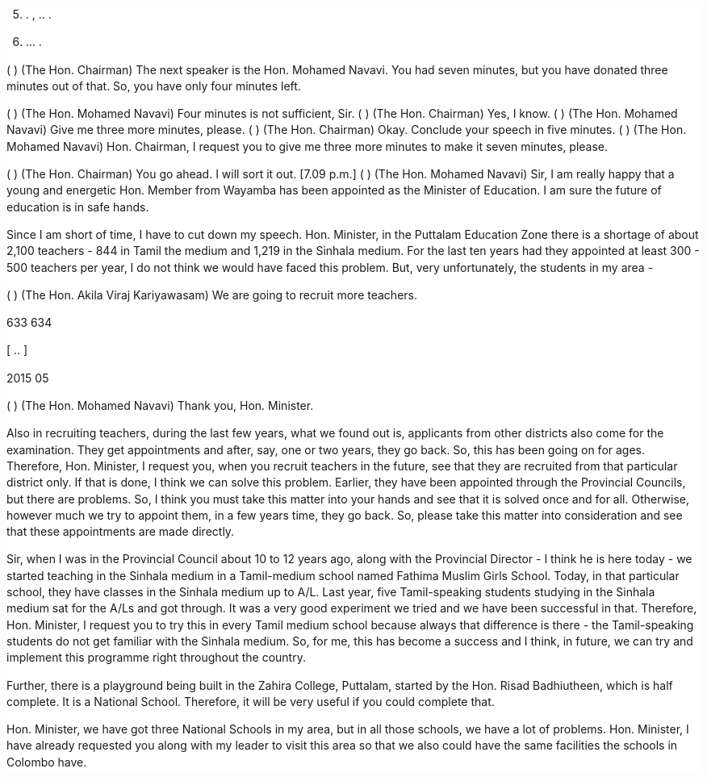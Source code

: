 5. . , .. .

6. ... .

( ) (The Hon. Chairman) The next speaker is the Hon. Mohamed Navavi. You had seven minutes, but you have donated three minutes out of that. So, you have only four minutes left.

( ) (The Hon. Mohamed Navavi) Four minutes is not sufficient, Sir. ( ) (The Hon. Chairman) Yes, I know. ( ) (The Hon. Mohamed Navavi) Give me three more minutes, please. ( ) (The Hon. Chairman) Okay. Conclude your speech in five minutes. ( ) (The Hon. Mohamed Navavi) Hon. Chairman, I request you to give me three more minutes to make it seven minutes, please.

( ) (The Hon. Chairman) You go ahead. I will sort it out. [7.09 p.m.] ( ) (The Hon. Mohamed Navavi) Sir, I am really happy that a young and energetic Hon. Member from Wayamba has been appointed as the Minister of Education. I am sure the future of education is in safe hands.

Since I am short of time, I have to cut down my speech. Hon. Minister, in the Puttalam Education Zone there is a shortage of about 2,100 teachers - 844 in Tamil the medium and 1,219 in the Sinhala medium. For the last ten years had they appointed at least 300 - 500 teachers per year, I do not think we would have faced this problem. But, very unfortunately, the students in my area -

( ) (The Hon. Akila Viraj Kariyawasam) We are going to recruit more teachers.

633 634

[ .. ]

2015 05

( ) (The Hon. Mohamed Navavi) Thank you, Hon. Minister.

Also in recruiting teachers, during the last few years, what we found out is, applicants from other districts also come for the examination. They get appointments and after, say, one or two years, they go back. So, this has been going on for ages. Therefore, Hon. Minister, I request you, when you recruit teachers in the future, see that they are recruited from that particular district only. If that is done, I think we can solve this problem. Earlier, they have been appointed through the Provincial Councils, but there are problems. So, I think you must take this matter into your hands and see that it is solved once and for all. Otherwise, however much we try to appoint them, in a few years time, they go back. So, please take this matter into consideration and see that these appointments are made directly.

Sir, when I was in the Provincial Council about 10 to 12 years ago, along with the Provincial Director - I think he is here today - we started teaching in the Sinhala medium in a Tamil-medium school named Fathima Muslim Girls School. Today, in that particular school, they have classes in the Sinhala medium up to A/L. Last year, five Tamil-speaking students studying in the Sinhala medium sat for the A/Ls and got through. It was a very good experiment we tried and we have been successful in that. Therefore, Hon. Minister, I request you to try this in every Tamil medium school because always that difference is there - the Tamil-speaking students do not get familiar with the Sinhala medium. So, for me, this has become a success and I think, in future, we can try and implement this programme right throughout the country.

Further, there is a playground being built in the Zahira College, Puttalam, started by the Hon. Risad Badhiutheen, which is half complete. It is a National School. Therefore, it will be very useful if you could complete that.

Hon. Minister, we have got three National Schools in my area, but in all those schools, we have a lot of problems. Hon. Minister, I have already requested you along with my leader to visit this area so that we also could have the same facilities the schools in Colombo have.
